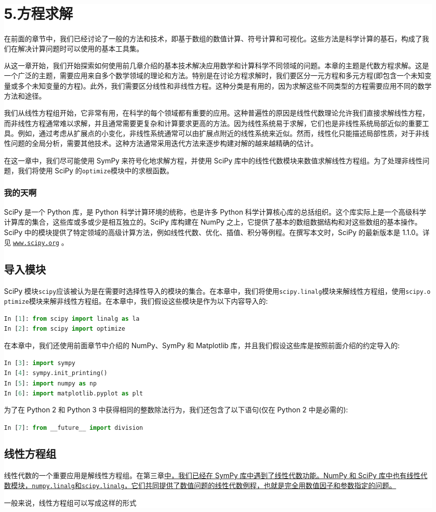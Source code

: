 # 5.方程求解

在前面的章节中，我们已经讨论了一般的方法和技术，即基于数组的数值计算、符号计算和可视化。这些方法是科学计算的基石，构成了我们在解决计算问题时可以使用的基本工具集。

从这一章开始，我们开始探索如何使用前几章介绍的基本技术解决应用数学和计算科学不同领域的问题。本章的主题是代数方程求解。这是一个广泛的主题，需要应用来自多个数学领域的理论和方法。特别是在讨论方程求解时，我们要区分一元方程和多元方程(即包含一个未知变量或多个未知变量的方程)。此外，我们需要区分线性和非线性方程。这种分类是有用的，因为求解这些不同类型的方程需要应用不同的数学方法和途径。

我们从线性方程组开始，它非常有用，在科学的每个领域都有重要的应用。这种普遍性的原因是线性代数理论允许我们直接求解线性方程，而非线性方程通常难以求解，并且通常需要更复杂和计算要求更高的方法。因为线性系统易于求解，它们也是非线性系统局部近似的重要工具。例如，通过考虑从扩展点的小变化，非线性系统通常可以由扩展点附近的线性系统来近似。然而，线性化只能描述局部性质，对于非线性问题的全局分析，需要其他技术。这种方法通常采用迭代方法来逐步构建对解的越来越精确的估计。

在这一章中，我们尽可能使用 SymPy 来符号化地求解方程，并使用 SciPy 库中的线性代数模块来数值求解线性方程组。为了处理非线性问题，我们将使用 SciPy 的`optimize`模块中的求根函数。

### 我的天啊

SciPy 是一个 Python 库，是 Python 科学计算环境的统称，也是许多 Python 科学计算核心库的总括组织。这个库实际上是一个高级科学计算库的集合，这些库或多或少是相互独立的。SciPy 库构建在 NumPy 之上，它提供了基本的数组数据结构和对这些数组的基本操作。SciPy 中的模块提供了特定领域的高级计算方法，例如线性代数、优化、插值、积分等例程。在撰写本文时，SciPy 的最新版本是 1.1.0。详见 [`www.scipy.org`](http://www.scipy.org) 。

## 导入模块

SciPy 模块`scipy`应该被认为是在需要时选择性导入的模块的集合。在本章中，我们将使用`scipy.linalg`模块来解线性方程组，使用`scipy.optimize`模块来解非线性方程组。在本章中，我们假设这些模块是作为以下内容导入的:

```py
In [1]: from scipy import linalg as la
In [2]: from scipy import optimize

```

在本章中，我们还使用前面章节中介绍的 NumPy、SymPy 和 Matplotlib 库，并且我们假设这些库是按照前面介绍的约定导入的:

```py
In [3]: import sympy
In [4]: sympy.init_printing()
In [5]: import numpy as np
In [6]: import matplotlib.pyplot as plt

```

为了在 Python 2 和 Python 3 中获得相同的整数除法行为，我们还包含了以下语句(仅在 Python 2 中是必需的):

```py
In [7]: from __future__ import division

```

## 线性方程组

线性代数的一个重要应用是解线性方程组。在第三章[中，我们已经在 SymPy 库中遇到了线性代数功能。NumPy 和 SciPy 库中也有线性代数模块，`numpy.linalg`和`scipy.linalg`，它们共同提供了数值问题的线性代数例程，也就是完全用数值因子和参数指定的问题。](03.html)

一般来说，线性方程组可以写成这样的形式
